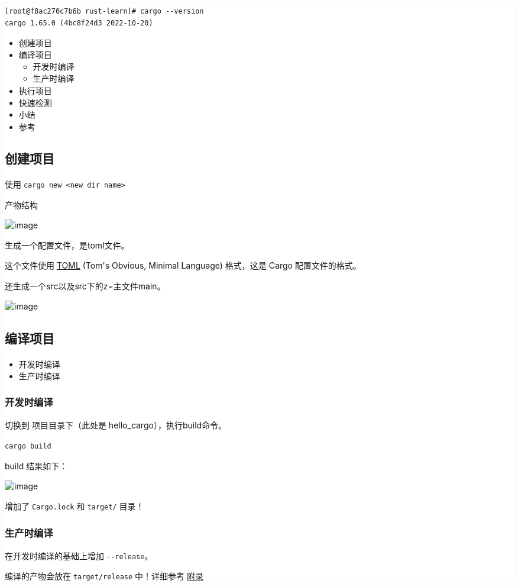 ```shell
[root@f8ac270c7b6b rust-learn]# cargo --version
cargo 1.65.0 (4bc8f24d3 2022-10-20)
```

- 创建项目
- 编译项目
  - 开发时编译
  - 生产时编译
- 执行项目
- 快速检测
- 小结
- 参考

## 创建项目

使用 `cargo new <new dir name>`

产物结构

![image](https://user-images.githubusercontent.com/25907273/204089591-b2abeda6-5cdc-4bda-8498-3a06cf746f4a.png)

生成一个配置文件，是toml文件。

这个文件使用 [TOML](https://toml.io/) (Tom's Obvious, Minimal Language) 格式，这是 Cargo 配置文件的格式。

还生成一个src以及src下的z=主文件main。

![image](https://user-images.githubusercontent.com/25907273/204089548-adadc8f1-ff1a-48e5-826b-68257e30cb6f.png)

## 编译项目

- 开发时编译
- 生产时编译

### 开发时编译

切换到 项目目录下（此处是 hello_cargo），执行build命令。

```shell
cargo build
```

build 结果如下：

![image](https://user-images.githubusercontent.com/25907273/204089646-b505984f-8cf6-4fae-b221-cbb47c59dcbb.png)

增加了 `Cargo.lock` 和 `target/` 目录！


### 生产时编译

在开发时编译的基础上增加 `--release`。

编译的产物会放在 `target/release` 中！详细参考 [附录](https://github.com/isaaxite/blog/issues/296#issuecomment-1327996209)


[space]: https://user-images.githubusercontent.com/25907273/204106545-3a62a4e3-0667-4021-b882-d14c2ce516e5.png
[vector]: xxx
[clone]: https://doc.rust-lang.org/std/clone/index.html